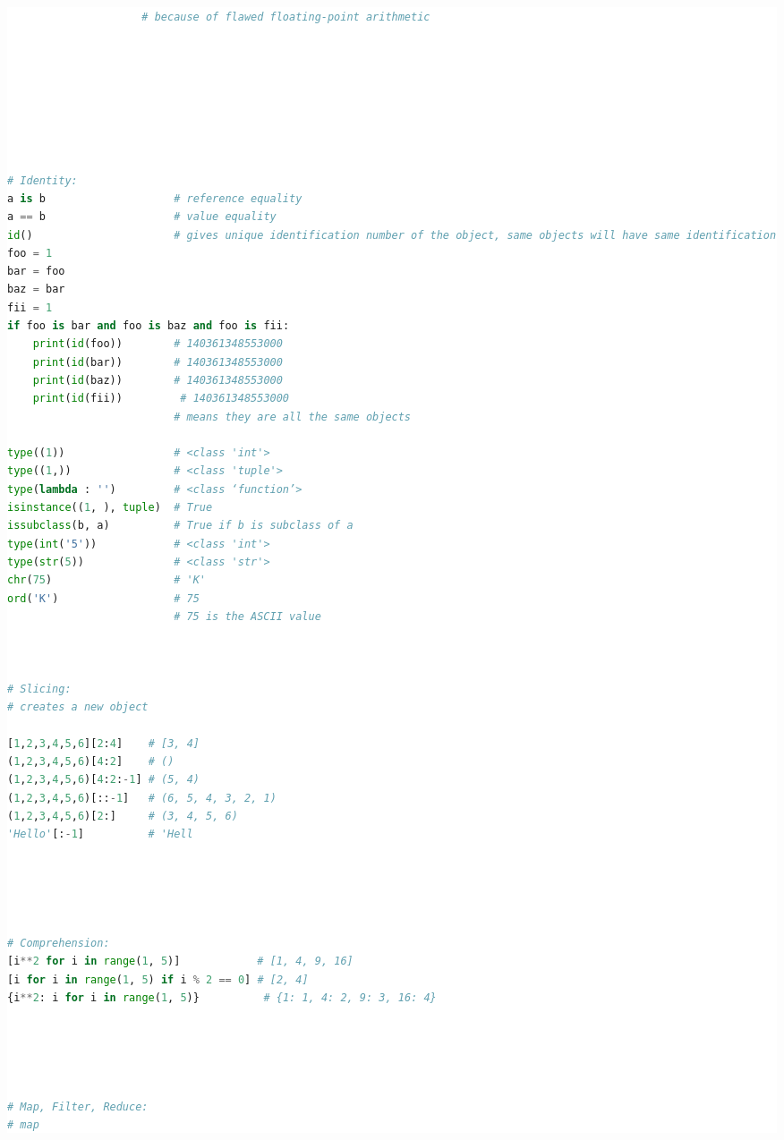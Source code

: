 ```Python
                     # because of flawed floating-point arithmetic








# Identity:
a is b                    # reference equality
a == b                    # value equality
id()                      # gives unique identification number of the object, same objects will have same identification
foo = 1
bar = foo
baz = bar
fii = 1
if foo is bar and foo is baz and foo is fii:
    print(id(foo))        # 140361348553000
    print(id(bar))        # 140361348553000
    print(id(baz))        # 140361348553000
    print(id(fii))         # 140361348553000
                          # means they are all the same objects

type((1))                 # <class 'int'>
type((1,))                # <class 'tuple'>
type(lambda : '')         # <class ‘function’>
isinstance((1, ), tuple)  # True
issubclass(b, a)          # True if b is subclass of a
type(int('5'))            # <class 'int'>
type(str(5))              # <class 'str'>
chr(75)                   # 'K'
ord('K')                  # 75
                          # 75 is the ASCII value



# Slicing:
# creates a new object

[1,2,3,4,5,6][2:4]    # [3, 4]
(1,2,3,4,5,6)[4:2]    # ()
(1,2,3,4,5,6)[4:2:-1] # (5, 4)
(1,2,3,4,5,6)[::-1]   # (6, 5, 4, 3, 2, 1)
(1,2,3,4,5,6)[2:]     # (3, 4, 5, 6)
'Hello'[:-1]          # 'Hell





# Comprehension:
[i**2 for i in range(1, 5)]            # [1, 4, 9, 16]
[i for i in range(1, 5) if i % 2 == 0] # [2, 4]
{i**2: i for i in range(1, 5)}          # {1: 1, 4: 2, 9: 3, 16: 4}





# Map, Filter, Reduce:
# map
```
